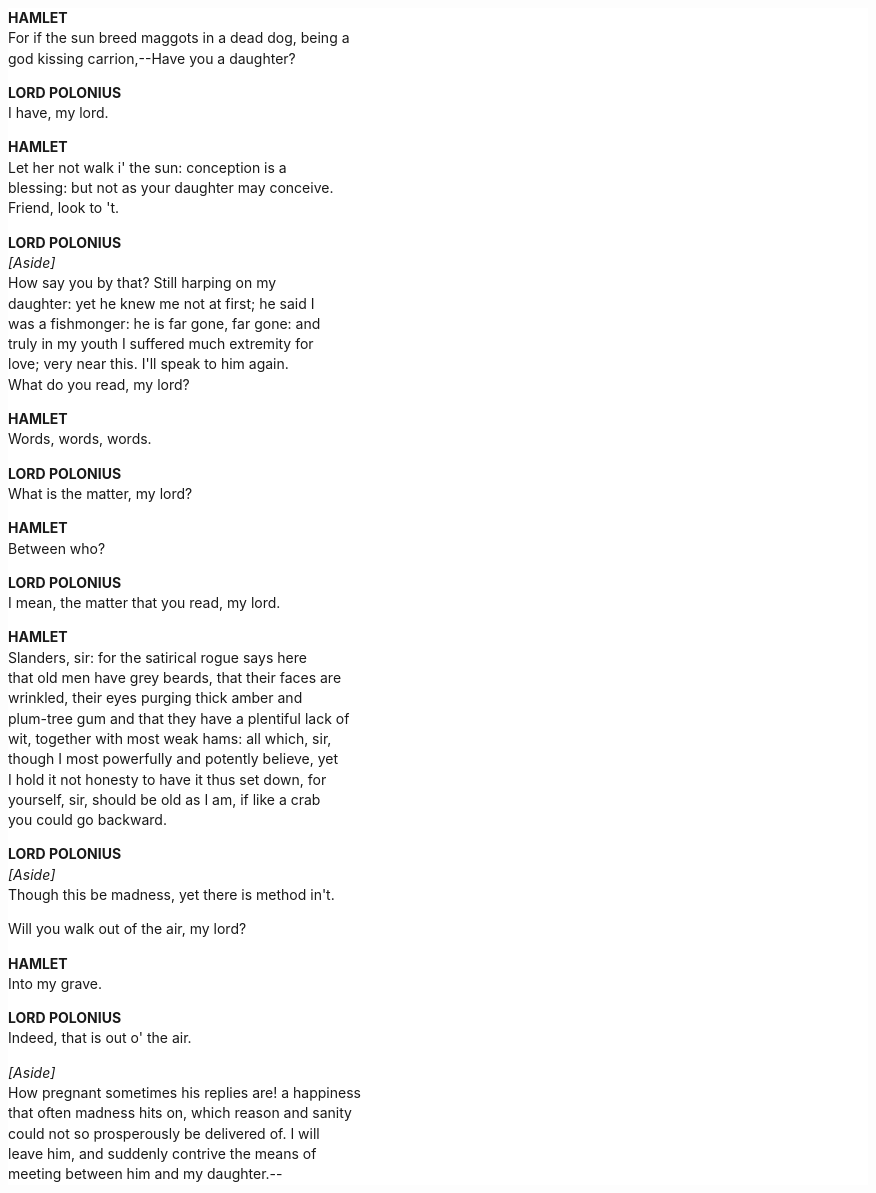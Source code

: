 **HAMLET**  
For if the sun breed maggots in a dead dog, being a  
god kissing carrion,--Have you a daughter?

**LORD POLONIUS**  
I have, my lord.

**HAMLET**  
Let her not walk i' the sun: conception is a  
blessing: but not as your daughter may conceive.  
Friend, look to 't.

**LORD POLONIUS**  
*\[Aside]*  
How say you by that? Still harping on my  
daughter: yet he knew me not at first; he said I  
was a fishmonger: he is far gone, far gone: and  
truly in my youth I suffered much extremity for  
love; very near this. I'll speak to him again.  
What do you read, my lord?

**HAMLET**  
Words, words, words.

**LORD POLONIUS**  
What is the matter, my lord?

**HAMLET**  
Between who?

**LORD POLONIUS**  
I mean, the matter that you read, my lord.

**HAMLET**  
Slanders, sir: for the satirical rogue says here  
that old men have grey beards, that their faces are  
wrinkled, their eyes purging thick amber and  
plum-tree gum and that they have a plentiful lack of  
wit, together with most weak hams: all which, sir,  
though I most powerfully and potently believe, yet  
I hold it not honesty to have it thus set down, for  
yourself, sir, should be old as I am, if like a crab  
you could go backward.

**LORD POLONIUS**  
*\[Aside]*  
Though this be madness, yet there is method in't.

Will you walk out of the air, my lord?

**HAMLET**  
Into my grave.

**LORD POLONIUS**  
Indeed, that is out o' the air.

*\[Aside]*  
How pregnant sometimes his replies are! a happiness  
that often madness hits on, which reason and sanity  
could not so prosperously be delivered of. I will  
leave him, and suddenly contrive the means of  
meeting between him and my daughter.--
